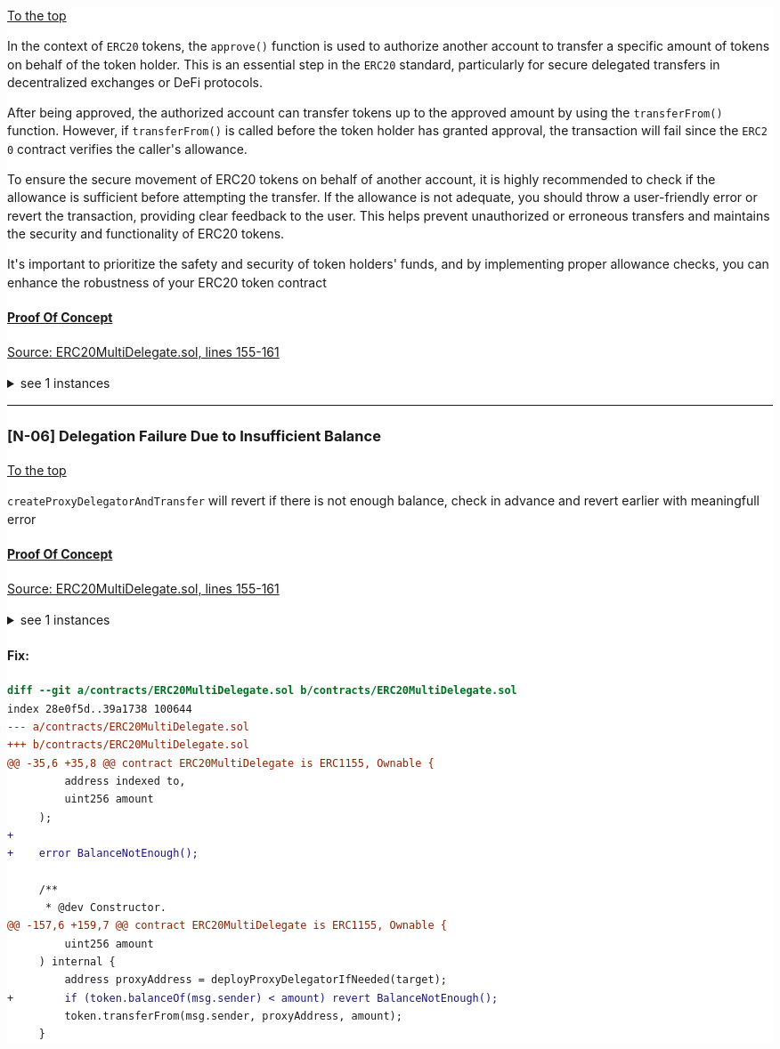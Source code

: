 <a name="N-05"></a>
[To the top](#TOP)

In the context of `ERC20` tokens, the `approve()` function is used to authorize another account to transfer a specific amount of tokens on behalf of the token holder. This is an essential step in the `ERC20` standard, particularly for secure delegated transfers in decentralized exchanges or DeFi protocols.

After being approved, the authorized account can transfer tokens up to the approved amount by using the `transferFrom()` function. However, if `transferFrom()` is called before the token holder has granted approval, the transaction will fail since the `ERC20` contract verifies the caller's allowance.

To ensure the secure movement of ERC20 tokens on behalf of another account, it is highly recommended to check if the allowance is sufficient before attempting the transfer. If the allowance is not adequate, you should throw a user-friendly error or revert the transaction, providing clear feedback to the user. This helps prevent unauthorized or erroneous transfers and maintains the security and functionality of ERC20 tokens.

It's important to prioritize the safety and security of token holders' funds, and by implementing proper allowance checks, you can enhance the robustness of your ERC20 token contract

#### <ins>Proof Of Concept</ins>

[Source: ERC20MultiDelegate.sol, lines 155-161](https://github.com/code-423n4/2023-10-ens/blob/ed25379c06e42c8218eb1e80e141412496950685/contracts/ERC20MultiDelegate.sol#L155-L161)

<details><summary>see 1 instances</summary></details>

---

### [N-06] Delegation Failure Due to Insufficient Balance

<a name="N-06"></a>
[To the top](#TOP)

`createProxyDelegatorAndTransfer` will revert if there is not enough balance, check in advance and revert earlier with meaningfull error

#### <ins>Proof Of Concept</ins>

[Source: ERC20MultiDelegate.sol, lines 155-161](https://github.com/code-423n4/2023-10-ens/blob/ed25379c06e42c8218eb1e80e141412496950685/contracts/ERC20MultiDelegate.sol#L155-L161)

<details><summary>see 1 instances</summary></details>

#### Fix:

```diff
diff --git a/contracts/ERC20MultiDelegate.sol b/contracts/ERC20MultiDelegate.sol
index 28e0f5d..39a1738 100644
--- a/contracts/ERC20MultiDelegate.sol
+++ b/contracts/ERC20MultiDelegate.sol
@@ -35,6 +35,8 @@ contract ERC20MultiDelegate is ERC1155, Ownable {
         address indexed to,
         uint256 amount
     );
+
+    error BalanceNotEnough();

     /**
      * @dev Constructor.
@@ -157,6 +159,7 @@ contract ERC20MultiDelegate is ERC1155, Ownable {
         uint256 amount
     ) internal {
         address proxyAddress = deployProxyDelegatorIfNeeded(target);
+        if (token.balanceOf(msg.sender) < amount) revert BalanceNotEnough();
         token.transferFrom(msg.sender, proxyAddress, amount);
     }
```